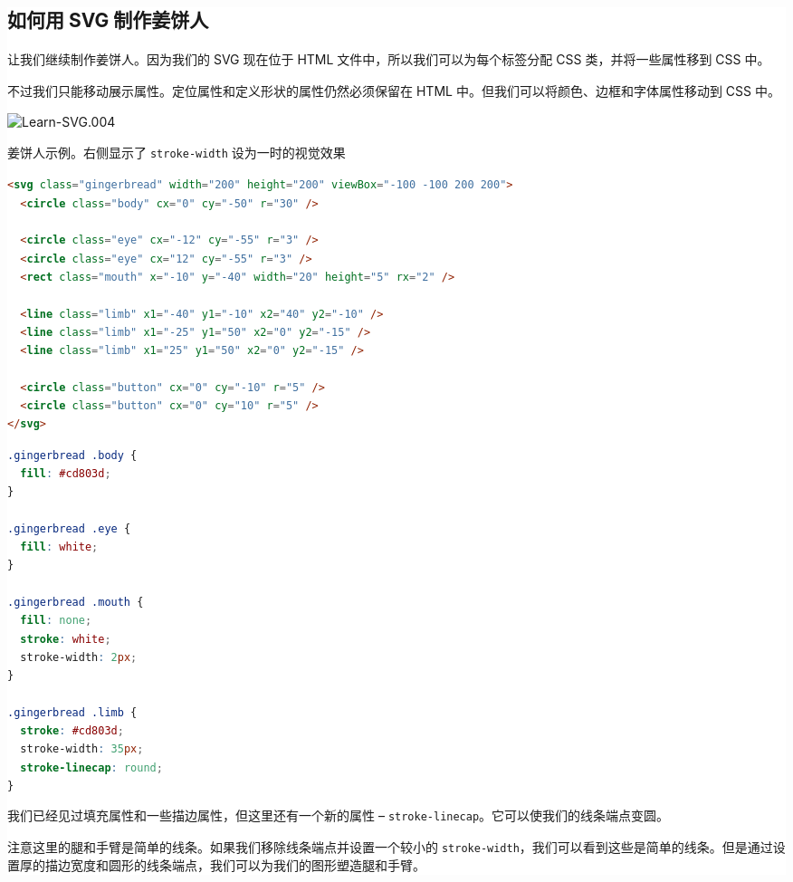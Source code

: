 ## **如何用 SVG 制作姜饼人**

让我们继续制作姜饼人。因为我们的 SVG 现在位于 HTML 文件中，所以我们可以为每个标签分配 CSS 类，并将一些属性移到 CSS 中。

不过我们只能移动展示属性。定位属性和定义形状的属性仍然必须保留在 HTML 中。但我们可以将颜色、边框和字体属性移动到 CSS 中。

![Learn-SVG.004](https://www.freecodecamp.org/news/content/images/2021/12/Learn-SVG.004.jpeg)

姜饼人示例。右侧显示了 `stroke-width` 设为一时的视觉效果

```html
<svg class="gingerbread" width="200" height="200" viewBox="-100 -100 200 200">
  <circle class="body" cx="0" cy="-50" r="30" />

  <circle class="eye" cx="-12" cy="-55" r="3" />
  <circle class="eye" cx="12" cy="-55" r="3" />
  <rect class="mouth" x="-10" y="-40" width="20" height="5" rx="2" />

  <line class="limb" x1="-40" y1="-10" x2="40" y2="-10" />
  <line class="limb" x1="-25" y1="50" x2="0" y2="-15" />
  <line class="limb" x1="25" y1="50" x2="0" y2="-15" />

  <circle class="button" cx="0" cy="-10" r="5" />
  <circle class="button" cx="0" cy="10" r="5" />
</svg>
```

```css
.gingerbread .body {
  fill: #cd803d;
}

.gingerbread .eye {
  fill: white;
}

.gingerbread .mouth {
  fill: none;
  stroke: white;
  stroke-width: 2px;
}

.gingerbread .limb {
  stroke: #cd803d;
  stroke-width: 35px;
  stroke-linecap: round;
}
```

我们已经见过填充属性和一些描边属性，但这里还有一个新的属性 – `stroke-linecap`。它可以使我们的线条端点变圆。

注意这里的腿和手臂是简单的线条。如果我们移除线条端点并设置一个较小的 `stroke-width`，我们可以看到这些是简单的线条。但是通过设置厚的描边宽度和圆形的线条端点，我们可以为我们的图形塑造腿和手臂。
